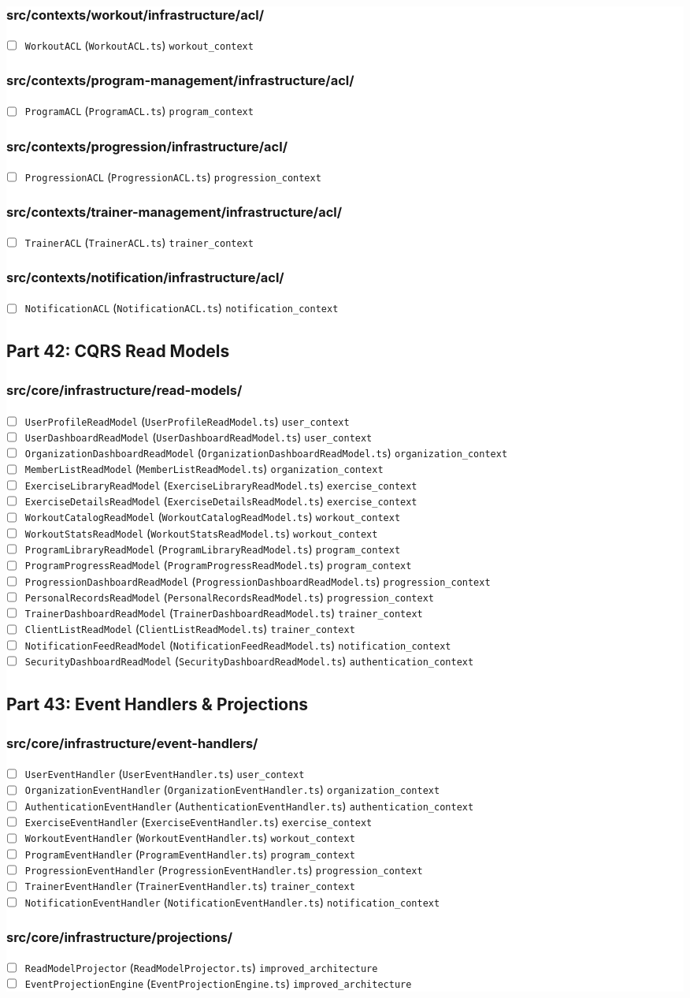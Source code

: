 ### src/contexts/workout/infrastructure/acl/
- [ ] `WorkoutACL` (`WorkoutACL.ts`) `workout_context`

### src/contexts/program-management/infrastructure/acl/
- [ ] `ProgramACL` (`ProgramACL.ts`) `program_context`

### src/contexts/progression/infrastructure/acl/
- [ ] `ProgressionACL` (`ProgressionACL.ts`) `progression_context`

### src/contexts/trainer-management/infrastructure/acl/
- [ ] `TrainerACL` (`TrainerACL.ts`) `trainer_context`

### src/contexts/notification/infrastructure/acl/
- [ ] `NotificationACL` (`NotificationACL.ts`) `notification_context`

## Part 42: CQRS Read Models
### src/core/infrastructure/read-models/
- [ ] `UserProfileReadModel` (`UserProfileReadModel.ts`) `user_context`
- [ ] `UserDashboardReadModel` (`UserDashboardReadModel.ts`) `user_context`
- [ ] `OrganizationDashboardReadModel` (`OrganizationDashboardReadModel.ts`) `organization_context`
- [ ] `MemberListReadModel` (`MemberListReadModel.ts`) `organization_context`
- [ ] `ExerciseLibraryReadModel` (`ExerciseLibraryReadModel.ts`) `exercise_context`
- [ ] `ExerciseDetailsReadModel` (`ExerciseDetailsReadModel.ts`) `exercise_context`
- [ ] `WorkoutCatalogReadModel` (`WorkoutCatalogReadModel.ts`) `workout_context`
- [ ] `WorkoutStatsReadModel` (`WorkoutStatsReadModel.ts`) `workout_context`
- [ ] `ProgramLibraryReadModel` (`ProgramLibraryReadModel.ts`) `program_context`
- [ ] `ProgramProgressReadModel` (`ProgramProgressReadModel.ts`) `program_context`
- [ ] `ProgressionDashboardReadModel` (`ProgressionDashboardReadModel.ts`) `progression_context`
- [ ] `PersonalRecordsReadModel` (`PersonalRecordsReadModel.ts`) `progression_context`
- [ ] `TrainerDashboardReadModel` (`TrainerDashboardReadModel.ts`) `trainer_context`
- [ ] `ClientListReadModel` (`ClientListReadModel.ts`) `trainer_context`
- [ ] `NotificationFeedReadModel` (`NotificationFeedReadModel.ts`) `notification_context`
- [ ] `SecurityDashboardReadModel` (`SecurityDashboardReadModel.ts`) `authentication_context`

## Part 43: Event Handlers & Projections
### src/core/infrastructure/event-handlers/
- [ ] `UserEventHandler` (`UserEventHandler.ts`) `user_context`
- [ ] `OrganizationEventHandler` (`OrganizationEventHandler.ts`) `organization_context`
- [ ] `AuthenticationEventHandler` (`AuthenticationEventHandler.ts`) `authentication_context`
- [ ] `ExerciseEventHandler` (`ExerciseEventHandler.ts`) `exercise_context`
- [ ] `WorkoutEventHandler` (`WorkoutEventHandler.ts`) `workout_context`
- [ ] `ProgramEventHandler` (`ProgramEventHandler.ts`) `program_context`
- [ ] `ProgressionEventHandler` (`ProgressionEventHandler.ts`) `progression_context`
- [ ] `TrainerEventHandler` (`TrainerEventHandler.ts`) `trainer_context`
- [ ] `NotificationEventHandler` (`NotificationEventHandler.ts`) `notification_context`

### src/core/infrastructure/projections/
- [ ] `ReadModelProjector` (`ReadModelProjector.ts`) `improved_architecture`
- [ ] `EventProjectionEngine` (`EventProjectionEngine.ts`) `improved_architecture`